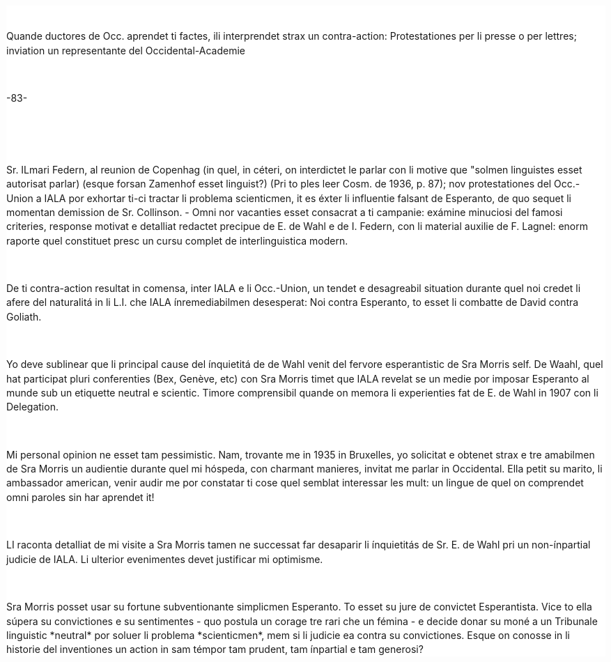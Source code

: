  

Quande ductores de Occ. aprendet ti factes, ili interprendet strax un
contra-action: Protestationes per li presse o per lettres; inviation un
representante del Occidental-Academie

 

-83-

 

 

Sr. ILmari Federn, al reunion de Copenhag (in quel, in céteri, on
interdictet le parlar con li motive que \"solmen linguistes esset
autorisat parlar) (esque forsan Zamenhof esset linguist?) (Pri to ples
leer Cosm. de 1936, p. 87); nov protestationes del Occ.-Union a IALA por
exhortar ti-ci tractar li problema scienticmen, it es éxter li
influentie falsant de Esperanto, de quo sequet li momentan demission de
Sr. Collinson. - Omni nor vacanties esset consacrat a ti campanie:
exámine minuciosi del famosi criteries, response motivat e detalliat
redactet precipue de E. de Wahl e de I. Federn, con li material auxilie
de F. Lagnel: enorm raporte quel constituet presc un cursu complet de
interlinguistica modern.

 

De ti contra-action resultat in comensa, inter IALA e li Occ.-Union, un
tendet e desagreabil situation durante quel noi credet li afere del
naturalitá in li L.I. che IALA ínremediabilmen desesperat: Noi contra
Esperanto, to esset li combatte de David contra Goliath.

 

Yo deve sublinear que li principal cause del ínquietitá de de Wahl venit
del fervore esperantistic de Sra Morris self. De Waahl, quel hat
participat pluri conferenties (Bex, Genève, etc) con Sra Morris timet
que IALA revelat se un medie por imposar Esperanto al munde sub un
etiquette neutral e scientic. Timore comprensibil quande on memora li
experienties fat de E. de Wahl in 1907 con li Delegation.

 

Mi personal opinion ne esset tam pessimistic. Nam, trovante me in 1935
in Bruxelles, yo solicitat e obtenet strax e tre amabilmen de Sra Morris
un audientie durante quel mi hóspeda, con charmant manieres, invitat me
parlar in Occidental. Ella petit su marito, li ambassador american,
venir audir me por constatar ti cose quel semblat interessar les mult:
un lingue de quel on comprendet omni paroles sin har aprendet it!

 

LI raconta detalliat de mi visite a Sra Morris tamen ne successat far
desaparir li ínquietitás de Sr. E. de Wahl pri un non-ínpartial judicie
de IALA. Li ulterior evenimentes devet justificar mi optimisme.

 

Sra Morris posset usar su fortune subventionante simplicmen Esperanto.
To esset su jure de convictet Esperantista. Vice to ella súpera su
convictiones e su sentimentes - quo postula un corage tre rari che un
fémina - e decide donar su moné a un Tribunale linguistic \*neutral\*
por soluer li problema \*scienticmen\*, mem si li judicie ea contra su
convictiones. Esque on conosse in li historie del inventiones un action
in sam témpor tam prudent, tam ínpartial e tam generosi?
